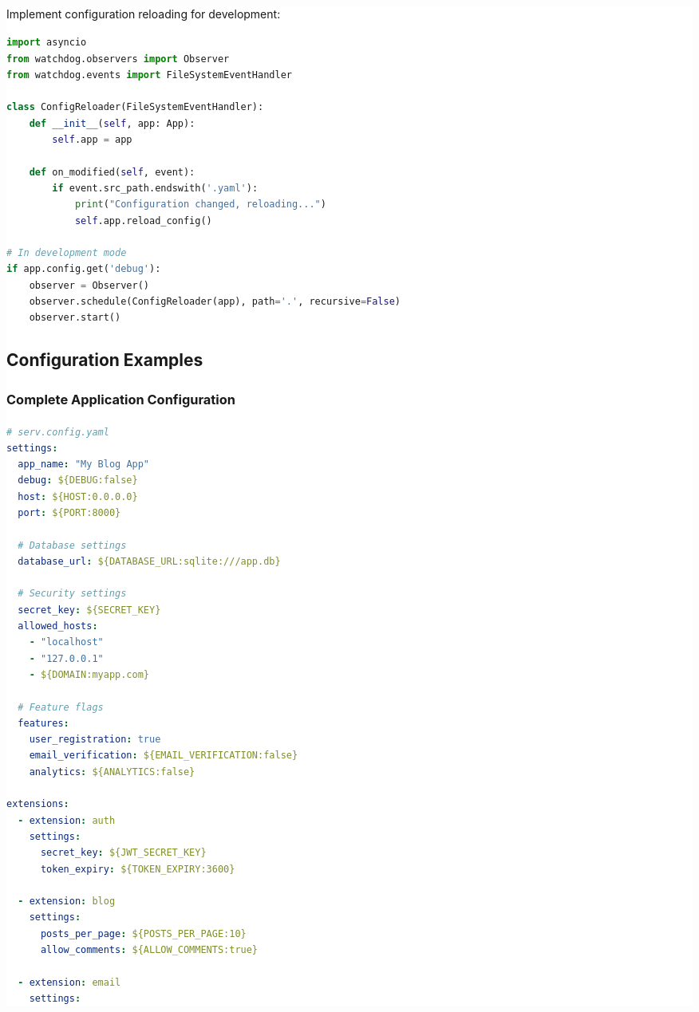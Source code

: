 Implement configuration reloading for development:

```python
import asyncio
from watchdog.observers import Observer
from watchdog.events import FileSystemEventHandler

class ConfigReloader(FileSystemEventHandler):
    def __init__(self, app: App):
        self.app = app
    
    def on_modified(self, event):
        if event.src_path.endswith('.yaml'):
            print("Configuration changed, reloading...")
            self.app.reload_config()

# In development mode
if app.config.get('debug'):
    observer = Observer()
    observer.schedule(ConfigReloader(app), path='.', recursive=False)
    observer.start()
```

## Configuration Examples

### Complete Application Configuration

```yaml
# serv.config.yaml
settings:
  app_name: "My Blog App"
  debug: ${DEBUG:false}
  host: ${HOST:0.0.0.0}
  port: ${PORT:8000}
  
  # Database settings
  database_url: ${DATABASE_URL:sqlite:///app.db}
  
  # Security settings
  secret_key: ${SECRET_KEY}
  allowed_hosts: 
    - "localhost"
    - "127.0.0.1"
    - ${DOMAIN:myapp.com}
  
  # Feature flags
  features:
    user_registration: true
    email_verification: ${EMAIL_VERIFICATION:false}
    analytics: ${ANALYTICS:false}

extensions:
  - extension: auth
    settings:
      secret_key: ${JWT_SECRET_KEY}
      token_expiry: ${TOKEN_EXPIRY:3600}
      
  - extension: blog
    settings:
      posts_per_page: ${POSTS_PER_PAGE:10}
      allow_comments: ${ALLOW_COMMENTS:true}
      
  - extension: email
    settings:
```